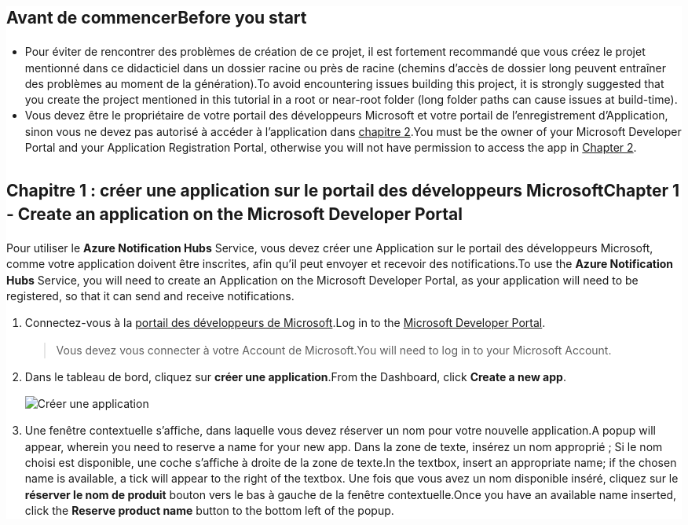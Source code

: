## <a name="before-you-start"></a><span data-ttu-id="74c3c-154">Avant de commencer</span><span class="sxs-lookup"><span data-stu-id="74c3c-154">Before you start</span></span>

- <span data-ttu-id="74c3c-155">Pour éviter de rencontrer des problèmes de création de ce projet, il est fortement recommandé que vous créez le projet mentionné dans ce didacticiel dans un dossier racine ou près de racine (chemins d’accès de dossier long peuvent entraîner des problèmes au moment de la génération).</span><span class="sxs-lookup"><span data-stu-id="74c3c-155">To avoid encountering issues building this project, it is strongly suggested that you create the project mentioned in this tutorial in a root or near-root folder (long folder paths can cause issues at build-time).</span></span>
- <span data-ttu-id="74c3c-156">Vous devez être le propriétaire de votre portail des développeurs Microsoft et votre portail de l’enregistrement d’Application, sinon vous ne devez pas autorisé à accéder à l’application dans [chapitre 2](#chapter-2---retrieve-your-new-apps-credentials).</span><span class="sxs-lookup"><span data-stu-id="74c3c-156">You must be the owner of your Microsoft Developer Portal and your Application Registration Portal, otherwise you will not have permission to access the app in [Chapter 2](#chapter-2---retrieve-your-new-apps-credentials).</span></span>

## <a name="chapter-1---create-an-application-on-the-microsoft-developer-portal"></a><span data-ttu-id="74c3c-157">Chapitre 1 : créer une application sur le portail des développeurs Microsoft</span><span class="sxs-lookup"><span data-stu-id="74c3c-157">Chapter 1 - Create an application on the Microsoft Developer Portal</span></span>

<span data-ttu-id="74c3c-158">Pour utiliser le **Azure Notification Hubs** Service, vous devez créer une Application sur le portail des développeurs Microsoft, comme votre application doivent être inscrites, afin qu’il peut envoyer et recevoir des notifications.</span><span class="sxs-lookup"><span data-stu-id="74c3c-158">To use the **Azure Notification Hubs** Service, you will need to create an Application on the Microsoft Developer Portal, as your application will need to be registered, so that it can send and receive notifications.</span></span>

1.  <span data-ttu-id="74c3c-159">Connectez-vous à la [portail des développeurs de Microsoft](https://developer.microsoft.com/dashboard).</span><span class="sxs-lookup"><span data-stu-id="74c3c-159">Log in to the [Microsoft Developer Portal](https://developer.microsoft.com/dashboard).</span></span>

    > <span data-ttu-id="74c3c-160">Vous devez vous connecter à votre Account de Microsoft.</span><span class="sxs-lookup"><span data-stu-id="74c3c-160">You will need to log in to your Microsoft Account.</span></span>

2.  <span data-ttu-id="74c3c-161">Dans le tableau de bord, cliquez sur **créer une application**.</span><span class="sxs-lookup"><span data-stu-id="74c3c-161">From the Dashboard, click **Create a new app**.</span></span>

    ![Créer une application](images/AzureLabs-Lab8-01.png)

3.  <span data-ttu-id="74c3c-163">Une fenêtre contextuelle s’affiche, dans laquelle vous devez réserver un nom pour votre nouvelle application.</span><span class="sxs-lookup"><span data-stu-id="74c3c-163">A popup will appear, wherein you need to reserve a name for your new app.</span></span> <span data-ttu-id="74c3c-164">Dans la zone de texte, insérez un nom approprié ; Si le nom choisi est disponible, une coche s’affiche à droite de la zone de texte.</span><span class="sxs-lookup"><span data-stu-id="74c3c-164">In the textbox, insert an appropriate name; if the chosen name is available, a tick will appear to the right of the textbox.</span></span> <span data-ttu-id="74c3c-165">Une fois que vous avez un nom disponible inséré, cliquez sur le **réserver le nom de produit** bouton vers le bas à gauche de la fenêtre contextuelle.</span><span class="sxs-lookup"><span data-stu-id="74c3c-165">Once you have an available name inserted, click the **Reserve product name** button to the bottom left of the popup.</span></span>
